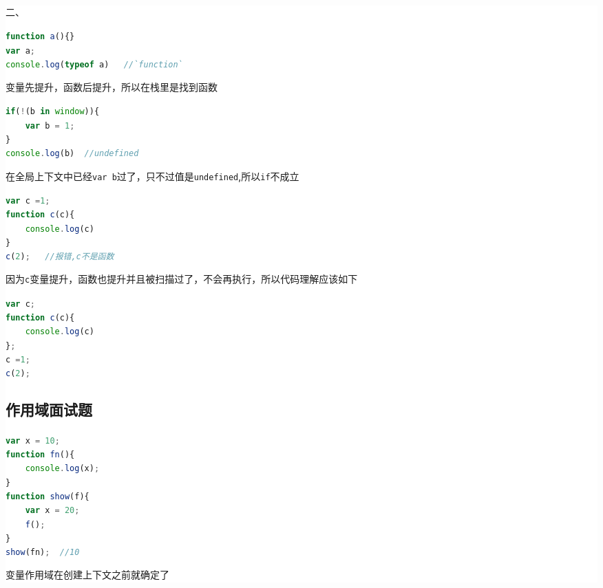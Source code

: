 二、

```js
function a(){}
var a;
console.log(typeof a)	//`function`
```

变量先提升，函数后提升，所以在栈里是找到函数

```js
if(!(b in window)){
    var b = 1;
}
console.log(b)	//undefined
```

在全局上下文中已经`var b`过了，只不过值是`undefined`,所以`if`不成立

```js
var c =1;
function c(c){
    console.log(c)
}
c(2);	//报错,c不是函数
```

因为`c`变量提升，函数也提升并且被扫描过了，不会再执行，所以代码理解应该如下

```js
var c;
function c(c){
    console.log(c)
};
c =1;
c(2);
```



## 作用域面试题

```js
var x = 10;
function fn(){
    console.log(x);
}
function show(f){
    var x = 20;
    f();
}
show(fn);  //10
```

变量作用域在创建上下文之前就确定了



